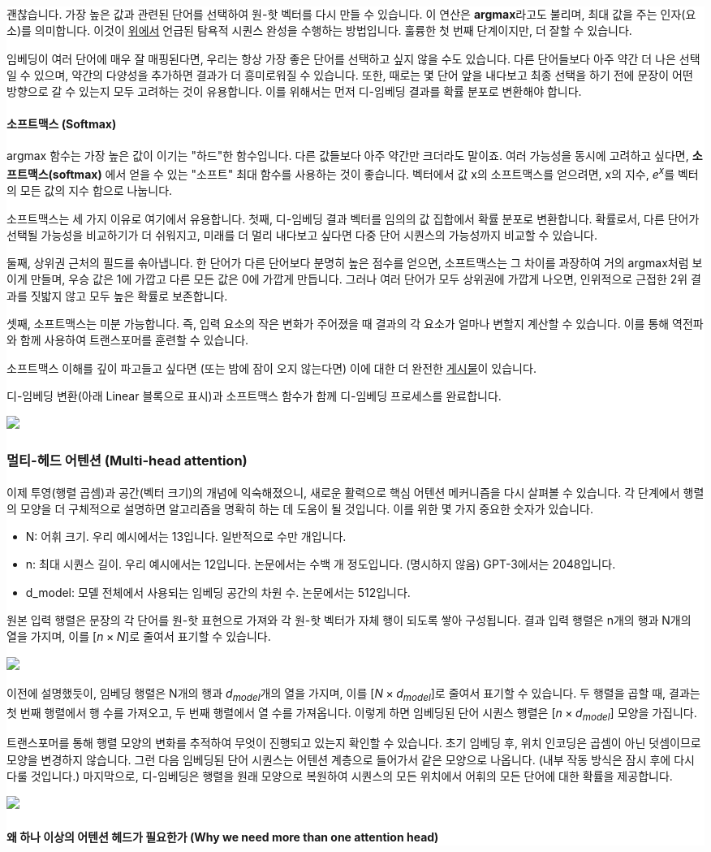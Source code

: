 괜찮습니다. 가장 높은 값과 관련된 단어를 선택하여 원-핫 벡터를 다시 만들 수 있습니다. 이 연산은 **argmax**라고도 불리며, 최대 값을 주는 인자(요소)를 의미합니다. 이것이 [위에서](https://e2eml.school/#sequence_completion "null") 언급된 탐욕적 시퀀스 완성을 수행하는 방법입니다. 훌륭한 첫 번째 단계이지만, 더 잘할 수 있습니다.

임베딩이 여러 단어에 매우 잘 매핑된다면, 우리는 항상 가장 좋은 단어를 선택하고 싶지 않을 수도 있습니다. 다른 단어들보다 아주 약간 더 나은 선택일 수 있으며, 약간의 다양성을 추가하면 결과가 더 흥미로워질 수 있습니다. 또한, 때로는 몇 단어 앞을 내다보고 최종 선택을 하기 전에 문장이 어떤 방향으로 갈 수 있는지 모두 고려하는 것이 유용합니다. 이를 위해서는 먼저 디-임베딩 결과를 확률 분포로 변환해야 합니다.

#### 소프트맥스 (Softmax)

argmax 함수는 가장 높은 값이 이기는 "하드"한 함수입니다. 다른 값들보다 아주 약간만 크더라도 말이죠. 여러 가능성을 동시에 고려하고 싶다면, **소프트맥스(softmax)** 에서 얻을 수 있는 "소프트" 최대 함수를 사용하는 것이 좋습니다. 벡터에서 값 x의 소프트맥스를 얻으려면, x의 지수, $e^x$를 벡터의 모든 값의 지수 합으로 나눕니다.

소프트맥스는 세 가지 이유로 여기에서 유용합니다. 첫째, 디-임베딩 결과 벡터를 임의의 값 집합에서 확률 분포로 변환합니다. 확률로서, 다른 단어가 선택될 가능성을 비교하기가 더 쉬워지고, 미래를 더 멀리 내다보고 싶다면 다중 단어 시퀀스의 가능성까지 비교할 수 있습니다.

둘째, 상위권 근처의 필드를 솎아냅니다. 한 단어가 다른 단어보다 분명히 높은 점수를 얻으면, 소프트맥스는 그 차이를 과장하여 거의 argmax처럼 보이게 만들며, 우승 값은 1에 가깝고 다른 모든 값은 0에 가깝게 만듭니다. 그러나 여러 단어가 모두 상위권에 가깝게 나오면, 인위적으로 근접한 2위 결과를 짓밟지 않고 모두 높은 확률로 보존합니다.

셋째, 소프트맥스는 미분 가능합니다. 즉, 입력 요소의 작은 변화가 주어졌을 때 결과의 각 요소가 얼마나 변할지 계산할 수 있습니다. 이를 통해 역전파와 함께 사용하여 트랜스포머를 훈련할 수 있습니다.

소프트맥스 이해를 깊이 파고들고 싶다면 (또는 밤에 잠이 오지 않는다면) 이에 대한 더 완전한 [게시물](https://e2eml.school/softmax "null")이 있습니다.

디-임베딩 변환(아래 Linear 블록으로 표시)과 소프트맥스 함수가 함께 디-임베딩 프로세스를 완료합니다.

![](/posts/Transformers-from-Scratch/architecture_de_embedding.png)

### 멀티-헤드 어텐션 (Multi-head attention)

이제 투영(행렬 곱셈)과 공간(벡터 크기)의 개념에 익숙해졌으니, 새로운 활력으로 핵심 어텐션 메커니즘을 다시 살펴볼 수 있습니다. 각 단계에서 행렬의 모양을 더 구체적으로 설명하면 알고리즘을 명확히 하는 데 도움이 될 것입니다. 이를 위한 몇 가지 중요한 숫자가 있습니다.

- N: 어휘 크기. 우리 예시에서는 13입니다. 일반적으로 수만 개입니다.
    
- n: 최대 시퀀스 길이. 우리 예시에서는 12입니다. 논문에서는 수백 개 정도입니다. (명시하지 않음) GPT-3에서는 2048입니다.
    
- d_model​: 모델 전체에서 사용되는 임베딩 공간의 차원 수. 논문에서는 512입니다.
    

원본 입력 행렬은 문장의 각 단어를 원-핫 표현으로 가져와 각 원-핫 벡터가 자체 행이 되도록 쌓아 구성됩니다. 결과 입력 행렬은 n개의 행과 N개의 열을 가지며, 이를 $[n \times N]$로 줄여서 표기할 수 있습니다.

![](/posts/Transformers-from-Scratch/matrix_multiply_shape.png)

이전에 설명했듯이, 임베딩 행렬은 N개의 행과 $d_{model}$개의 열을 가지며, 이를 $[N \times d_{model}]$로 줄여서 표기할 수 있습니다. 두 행렬을 곱할 때, 결과는 첫 번째 행렬에서 행 수를 가져오고, 두 번째 행렬에서 열 수를 가져옵니다. 이렇게 하면 임베딩된 단어 시퀀스 행렬은 $[n \times d_{model}]$ 모양을 가집니다.

트랜스포머를 통해 행렬 모양의 변화를 추적하여 무엇이 진행되고 있는지 확인할 수 있습니다. 초기 임베딩 후, 위치 인코딩은 곱셈이 아닌 덧셈이므로 모양을 변경하지 않습니다. 그런 다음 임베딩된 단어 시퀀스는 어텐션 계층으로 들어가서 같은 모양으로 나옵니다. (내부 작동 방식은 잠시 후에 다시 다룰 것입니다.) 마지막으로, 디-임베딩은 행렬을 원래 모양으로 복원하여 시퀀스의 모든 위치에서 어휘의 모든 단어에 대한 확률을 제공합니다.

![](/posts/Transformers-from-Scratch/matrix_shapes.png)

#### 왜 하나 이상의 어텐션 헤드가 필요한가 (Why we need more than one attention head)
